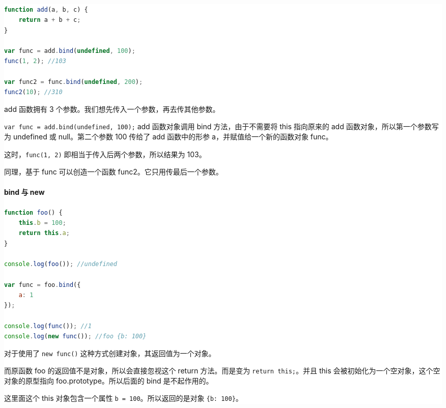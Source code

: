 ```js
function add(a, b, c) {
    return a + b + c;
}

var func = add.bind(undefined, 100);
func(1, 2); //103

var func2 = func.bind(undefined, 200);
func2(10); //310
```

add 函数拥有 3 个参数。我们想先传入一个参数，再去传其他参数。

`var func = add.bind(undefined, 100);` add 函数对象调用 bind 方法，由于不需要将 this 指向原来的 add 函数对象，所以第一个参数写为 undefined 或 null。第二个参数 100 传给了 add 函数中的形参 a，并赋值给一个新的函数对象 func。

这时，`func(1, 2)` 即相当于传入后两个参数，所以结果为 103。

同理，基于 func 可以创造一个函数 func2。它只用传最后一个参数。


#### bind 与 new

```js
function foo() {
    this.b = 100;
    return this.a;
}

console.log(foo()); //undefined

var func = foo.bind({
    a: 1
});

console.log(func()); //1
console.log(new func()); //foo {b: 100}
```

对于使用了 `new func()` 这种方式创建对象，其返回值为一个对象。

而原函数 foo 的返回值不是对象，所以会直接忽视这个 return 方法。而是变为 `return this;`。并且 this 会被初始化为一个空对象，这个空对象的原型指向 foo.prototype。所以后面的 bind 是不起作用的。

这里面这个 this 对象包含一个属性 `b = 100`。所以返回的是对象 `{b: 100}`。

